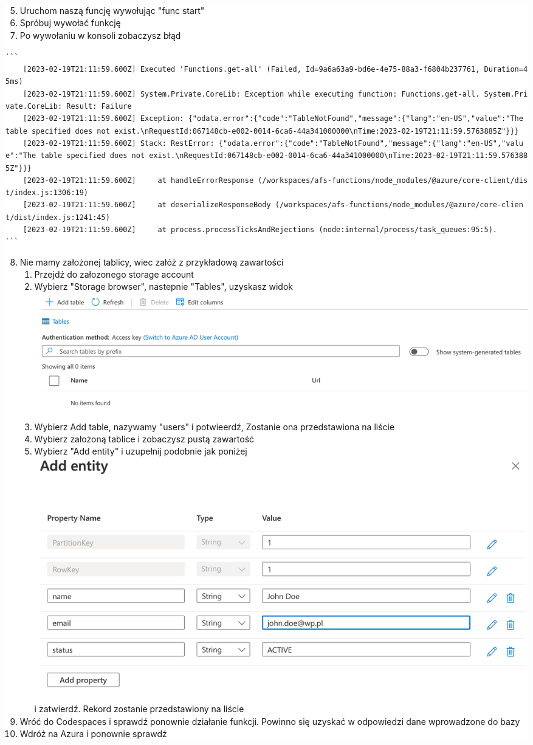    5. Uruchom naszą funcję wywołując "func start"
   6. Spróbuj wywołać funkcję
   7. Po wywołaniu w konsoli zobaczysz błąd

    ```
        [2023-02-19T21:11:59.600Z] Executed 'Functions.get-all' (Failed, Id=9a6a63a9-bd6e-4e75-88a3-f6804b237761, Duration=45ms)
        [2023-02-19T21:11:59.600Z] System.Private.CoreLib: Exception while executing function: Functions.get-all. System.Private.CoreLib: Result: Failure
        [2023-02-19T21:11:59.600Z] Exception: {"odata.error":{"code":"TableNotFound","message":{"lang":"en-US","value":"The table specified does not exist.\nRequestId:067148cb-e002-0014-6ca6-44a341000000\nTime:2023-02-19T21:11:59.5763885Z"}}}
        [2023-02-19T21:11:59.600Z] Stack: RestError: {"odata.error":{"code":"TableNotFound","message":{"lang":"en-US","value":"The table specified does not exist.\nRequestId:067148cb-e002-0014-6ca6-44a341000000\nTime:2023-02-19T21:11:59.5763885Z"}}}
        [2023-02-19T21:11:59.600Z]     at handleErrorResponse (/workspaces/afs-functions/node_modules/@azure/core-client/dist/index.js:1306:19)
        [2023-02-19T21:11:59.600Z]     at deserializeResponseBody (/workspaces/afs-functions/node_modules/@azure/core-client/dist/index.js:1241:45)
        [2023-02-19T21:11:59.600Z]     at process.processTicksAndRejections (node:internal/process/task_queues:95:5).
    ```
   8. Nie mamy założonej tablicy, wiec załóż z przykładową zawartości
      1. Przejdź do załozonego storage account
      2. Wybierz "Storage browser", nastepnie "Tables", uzyskasz widok ![Empty list](images/functions/ex2/empty-list-storage-browser.png)
      3. Wybierz Add table, nazywamy "users" i potwieerdź, Zostanie ona przedstawiona na liście
      4. Wybierz założoną tablice i zobaczysz pustą zawartość
      5. Wybierz "Add entity" i uzupełnij podobnie jak poniżej ![Add Entity](images/functions/ex2/add-entity.png) i zatwierdź. Rekord zostanie przedstawiony na liście
   9. Wróć do Codespaces i sprawdź ponownie działanie funkcji. Powinno się uzyskać w odpowiedzi dane wprowadzone do bazy
   10. Wdróż na Azura i ponownie sprawdź